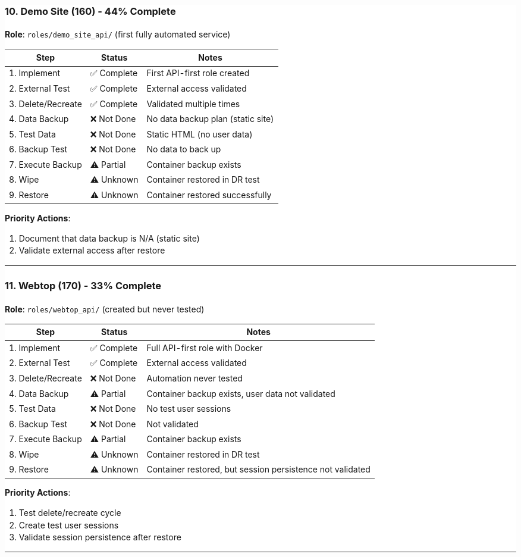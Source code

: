 ### 10. Demo Site (160) - 44% Complete

**Role**: `roles/demo_site_api/` (first fully automated service)

| Step | Status | Notes |
|------|--------|-------|
| 1. Implement | ✅ Complete | First API-first role created |
| 2. External Test | ✅ Complete | External access validated |
| 3. Delete/Recreate | ✅ Complete | Validated multiple times |
| 4. Data Backup | ❌ Not Done | No data backup plan (static site) |
| 5. Test Data | ❌ Not Done | Static HTML (no user data) |
| 6. Backup Test | ❌ Not Done | No data to back up |
| 7. Execute Backup | ⚠️ Partial | Container backup exists |
| 8. Wipe | ⚠️ Unknown | Container restored in DR test |
| 9. Restore | ⚠️ Unknown | Container restored successfully |

**Priority Actions**:
1. Document that data backup is N/A (static site)
2. Validate external access after restore

---

### 11. Webtop (170) - 33% Complete

**Role**: `roles/webtop_api/` (created but never tested)

| Step | Status | Notes |
|------|--------|-------|
| 1. Implement | ✅ Complete | Full API-first role with Docker |
| 2. External Test | ✅ Complete | External access validated |
| 3. Delete/Recreate | ❌ Not Done | Automation never tested |
| 4. Data Backup | ⚠️ Partial | Container backup exists, user data not validated |
| 5. Test Data | ❌ Not Done | No test user sessions |
| 6. Backup Test | ❌ Not Done | Not validated |
| 7. Execute Backup | ⚠️ Partial | Container backup exists |
| 8. Wipe | ⚠️ Unknown | Container restored in DR test |
| 9. Restore | ⚠️ Unknown | Container restored, but session persistence not validated |

**Priority Actions**:
1. Test delete/recreate cycle
2. Create test user sessions
3. Validate session persistence after restore

---